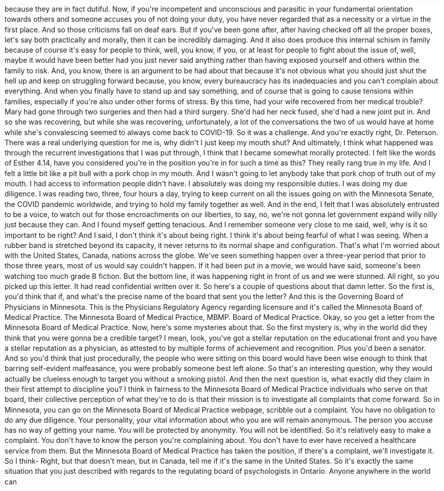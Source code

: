 because they are in fact dutiful. Now, if you're incompetent and unconscious and parasitic in your fundamental orientation towards others and someone accuses you of not doing your duty, you have never regarded that as a necessity or a virtue in the first place. And so those criticisms fall on deaf ears. But if you've been gone after, after having checked off all the proper boxes, let's say both practically and morally, then it can be incredibly damaging. And it also does produce this internal schism in family because of course it's easy for people to think, well, you know, if you, or at least for people to fight about the issue of, well, maybe it would have been better had you just never said anything rather than having exposed yourself and others within the family to risk. And, you know, there is an argument to be had about that because it's not obvious what you should just shut the hell up and keep on struggling forward because, you know, every bureaucracy has its inadequacies and you can't complain about everything. And when you finally have to stand up and say something, and of course that is going to cause tensions within families, especially if you're also under other forms of stress. By this time, had your wife recovered from her medical trouble? Mary had gone through two surgeries and then had a third surgery. She'd had her neck fused, she'd had a new joint put in. And so she was recovering, but while she was recovering, unfortunately, a lot of the conversations the two of us would have at home while she's convalescing seemed to always come back to COVID-19. So it was a challenge. And you're exactly right, Dr. Peterson. There was a real underlying question for me is, why didn't I just keep my mouth shut? And ultimately, I think what happened was through the recurrent investigations that I was put through, I think that I became somewhat morally protected. I felt like the words of Esther 4.14, have you considered you're in the position you're in for such a time as this? They really rang true in my life. And I felt a little bit like a pit bull with a pork chop in my mouth. And I wasn't going to let anybody take that pork chop of truth out of my mouth. I had access to information people didn't have. I absolutely was doing my responsible duties. I was doing my due diligence. I was reading two, three, four hours a day, trying to keep current on all the issues going on with the Minnesota Senate, the COVID pandemic worldwide, and trying to hold my family together as well. And in the end, I felt that I was absolutely entrusted to be a voice, to watch out for those encroachments on our liberties, to say, no, we're not gonna let government expand willy nilly just because they can. And I found myself getting tenacious. And I remember someone very close to me said, well, why is it so important to be right? And I said, I don't think it's about being right. I think it's about being fearful of what I was seeing. When a rubber band is stretched beyond its capacity, it never returns to its normal shape and configuration. That's what I'm worried about with the United States, Canada, nations across the globe. We've seen something happen over a three-year period that prior to those three years, most of us would say couldn't happen. If it had been put in a movie, we would have said, someone's been watching too much grade B fiction. But the bottom line, it was happening right in front of us and we were stunned. All right, so you picked up this letter. It had read confidential written over it. So here's a couple of questions about that damn letter. So the first is, you'd think that if, and what's the precise name of the board that sent you the letter? And this is the Governing Board of Physicians in Minnesota. This is the Physicians Regulatory Agency regarding licensure and it's called the Minnesota Board of Medical Practice. The Minnesota Board of Medical Practice, MBMP. Board of Medical Practice. Okay, so you get a letter from the Minnesota Board of Medical Practice. Now, here's some mysteries about that. So the first mystery is, why in the world did they think that you were gonna be a credible target? I mean, look, you've got a stellar reputation on the educational front and you have a stellar reputation as a physician, as attested to by multiple forms of achievement and recognition. Plus you'd been a senator. And so you'd think that just procedurally, the people who were sitting on this board would have been wise enough to think that barring self-evident malfeasance, you were probably someone best left alone. So that's an interesting question, why they would actually be clueless enough to target you without a smoking pistol. And then the next question is, what exactly did they claim in their first attempt to discipline you? I think in fairness to the Minnesota Board of Medical Practice individuals who serve on that board, their collective perception of what they're to do is that their mission is to investigate all complaints that come forward. So in Minnesota, you can go on the Minnesota Board of Medical Practice webpage, scribble out a complaint. You have no obligation to do any due diligence. Your personality, your vital information about who you are will remain anonymous. The person you accuse has no way of getting your name. You will be protected by anonymity. You will not be identified. So it's relatively easy to make a complaint. You don't have to know the person you're complaining about. You don't have to ever have received a healthcare service from them. But the Minnesota Board of Medical Practice has taken the position, if there's a complaint, we'll investigate it. So I think- Right, but that doesn't mean, but in Canada, tell me if it's the same in the United States. So it's exactly the same situation that you just described with regards to the regulating board of psychologists in Ontario. Anyone anywhere in the world can